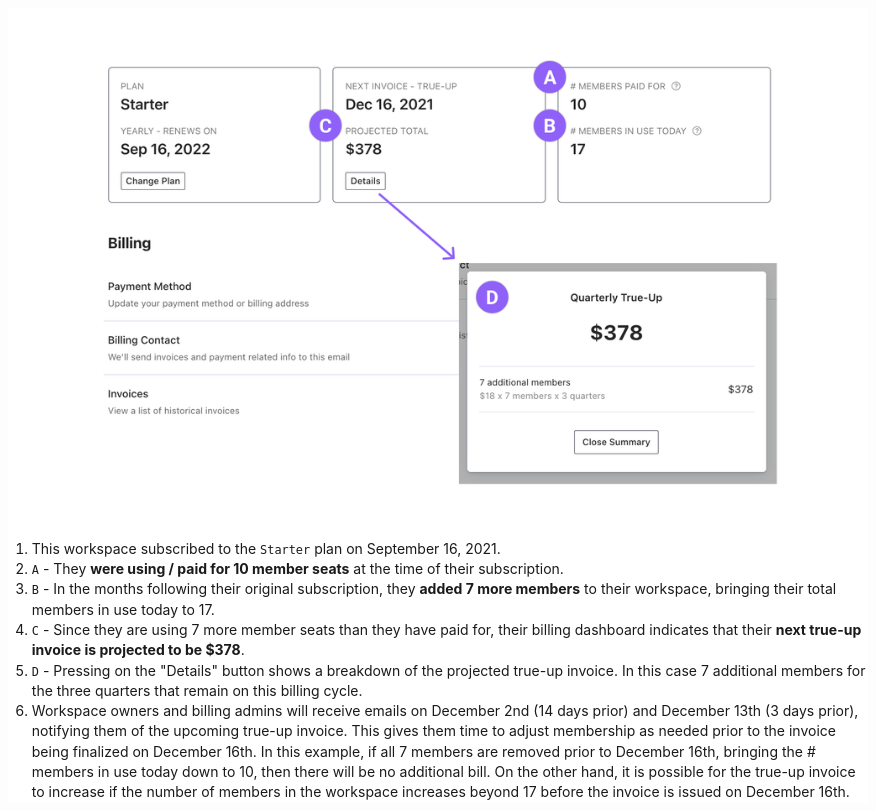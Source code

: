 ![billing true-up example](../assets/images/billing-true-up-example.png)

1. This workspace subscribed to the `Starter` plan on September 16, 2021.
2. `A` - They **were using / paid for 10 member seats** at the time of their subscription.
3. `B` - In the months following their original subscription, they **added 7 more members** to their workspace, bringing their total members in use today to 17.
4. `C` - Since they are using 7 more member seats than they have paid for, their billing dashboard indicates that their **next true-up invoice is projected to be $378**.
5. `D` - Pressing on the "Details" button shows a breakdown of the projected true-up invoice. In this case 7 additional members for the three quarters that remain on this billing cycle.
6. Workspace owners and billing admins will receive emails on December 2nd (14 days prior) and December 13th (3 days prior), notifying them of the upcoming true-up invoice. This gives them time to adjust membership as needed prior to the invoice being finalized on December 16th. In this example, if all 7 members are removed prior to December 16th, bringing the # members in use today down to 10, then there will be no additional bill. On the other hand, it is possible for the true-up invoice to increase if the number of members in the workspace increases beyond 17 before the invoice is issued on December 16th.
